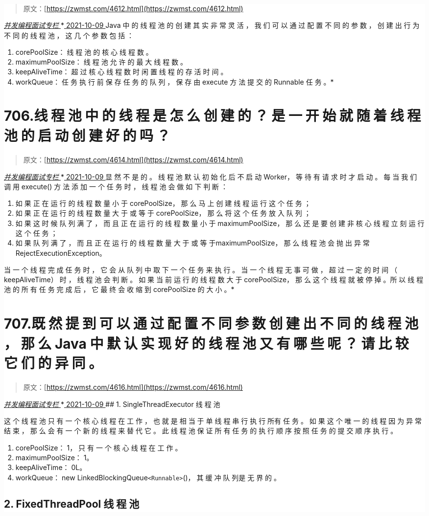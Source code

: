 > 原文：[https://zwmst.com/4612.html](https://zwmst.com/4612.html)

   [ *并发编程面试专栏* ](https://zwmst.com/%e5%b9%b6%e5%8f%91%e7%bc%96%e7%a8%8b%e9%9d%a2%e8%af%95%e4%b8%93%e6%a0%8f)*[ <time datetime="2021-10-09T22:48:47+08:00"> 2021-10-09 </time> ](https://zwmst.com/4612.html)  Java 中 的 线 程 池 的 创 建 其 实 非 常 灵 活 ， 我 们 可 以 通 过 配 置 不 同 的 参 数 ， 创 建 出 行 为 不 同 的 线 程 池 ， 这 几 个 参 数 包 括 ：

1.  corePoolSize： 线 程 池 的 核 心 线 程 数 。
2.  maximumPoolSize： 线 程 池 允 许 的 最 大 线 程 数 。
3.  keepAliveTime： 超 过 核 心 线 程 数 时 闲 置 线 程 的 存 活 时 间 。
4.  workQueue： 任 务 执 行 前 保 存 任 务 的 队 列 ， 保 存 由 execute 方 法 提 交 的 Runnable 任 务 。*


# 706.线 程 池 中 的 线 程 是 怎 么 创 建 的 ？ 是 一 开 始 就 随 着 线 程 池 的 启 动 创 建 好 的 吗 ？

> 原文：[https://zwmst.com/4614.html](https://zwmst.com/4614.html)

   [ *并发编程面试专栏* ](https://zwmst.com/%e5%b9%b6%e5%8f%91%e7%bc%96%e7%a8%8b%e9%9d%a2%e8%af%95%e4%b8%93%e6%a0%8f)*[ <time datetime="2021-10-09T23:00:44+08:00"> 2021-10-09 </time> ](https://zwmst.com/4614.html)  显 然 不 是 的 。 线 程 池 默 认 初 始 化 后 不 启 动 Worker， 等 待 有 请 求 时 才 启 动 。
每 当 我 们 调 用 execute() 方 法 添 加 一 个 任 务 时 ， 线 程 池 会 做 如 下 判 断 ：

1.  如 果 正 在 运 行 的 线 程 数 量 小 于 corePoolSize， 那 么 马 上 创 建 线 程 运 行 这 个 任 务 ；
2.  如 果 正 在 运 行 的 线 程 数 量 大 于 或 等 于 corePoolSize， 那 么 将 这 个 任 务 放 入 队 列 ；
3.  如 果 这 时 候 队 列 满 了 ， 而 且 正 在 运 行 的 线 程 数 量 小 于 maximumPoolSize， 那 么 还 是 要 创 建 非 核 心 线 程 立 刻 运 行 这 个 任 务 ；
4.  如 果 队 列 满 了 ， 而 且 正 在 运 行 的 线 程 数 量 大 于 或 等 于maximumPoolSize， 那 么 线 程 池 会 抛 出 异 常 RejectExecutionException。

当 一 个 线 程 完 成 任 务 时 ， 它 会 从 队 列 中 取 下 一 个 任 务 来 执 行 。 当 一 个 线 程 无 事 可 做 ， 超 过 一 定 的 时 间 （ keepAliveTime） 时 ， 线 程 池 会 判 断 。
如 果 当 前 运 行 的 线 程 数 大 于 corePoolSize， 那 么 这 个 线 程 就 被 停 掉 。所 以 线 程 池 的 所 有 任 务 完 成 后 ， 它 最 终 会 收 缩 到 corePoolSize 的 大 小 。*


# 707.既 然 提 到 可 以 通 过 配 置 不 同 参 数 创 建 出 不 同 的 线 程 池 ， 那 么 Java 中 默 认 实 现 好 的 线 程 池 又 有 哪 些 呢 ？ 请 比 较 它 们 的 异 同 。

> 原文：[https://zwmst.com/4616.html](https://zwmst.com/4616.html)

   [ *并发编程面试专栏* ](https://zwmst.com/%e5%b9%b6%e5%8f%91%e7%bc%96%e7%a8%8b%e9%9d%a2%e8%af%95%e4%b8%93%e6%a0%8f)*[ <time datetime="2021-10-09T23:11:43+08:00"> 2021-10-09 </time> ](https://zwmst.com/4616.html)  ## 1\. SingleThreadExecutor 线 程 池

这 个 线 程 池 只 有 一 个 核 心 线 程 在 工 作 ， 也 就 是 相 当 于 单 线 程 串 行 执 行 所有 任 务 。 如 果 这 个 唯 一 的 线 程 因 为 异 常 结 束 ， 那 么 会 有 一 个 新 的 线 程 来 替 代 它 。 此 线 程 池 保 证 所 有 任 务 的 执 行 顺 序 按 照 任 务 的 提 交 顺 序 执 行 。

1.  corePoolSize： 1， 只 有 一 个 核 心 线 程 在 工 作 。
2.  maximumPoolSize： 1。
3.  keepAliveTime： 0L。
4.  workQueue： new LinkedBlockingQueue`<Runnable>`()， 其 缓 冲 队 列是 无 界 的 。

## 2\. FixedThreadPool 线 程 池
